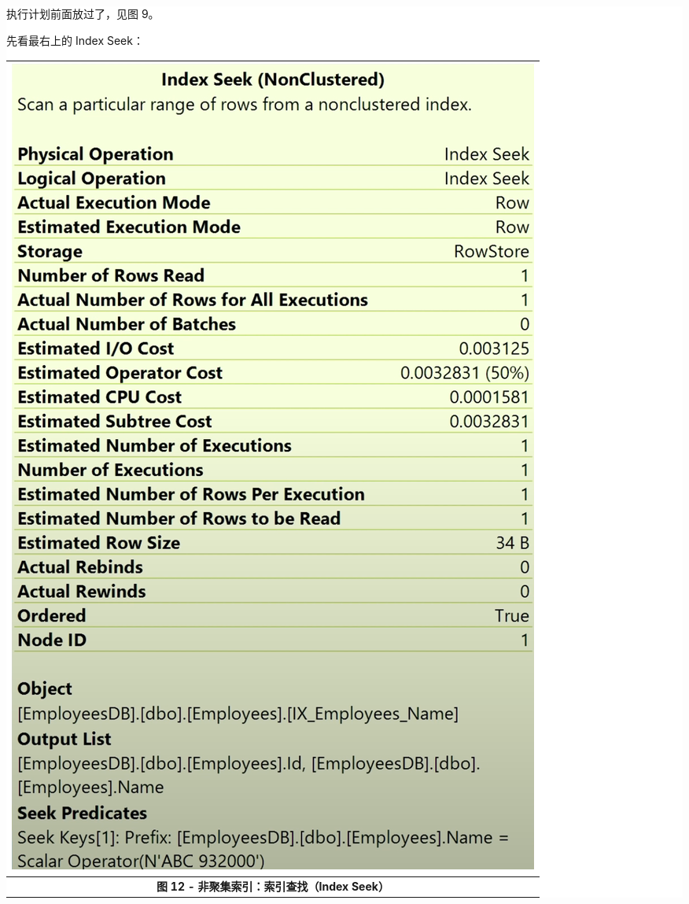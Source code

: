 执行计划前面放过了，见图 9。

先看最右上的 Index Seek：

| ![非聚集索引：索引查找（Index Seek）](assets/2022-07-17-17-38-57.png) |
|:--:|
| <b>图 12 - 非聚集索引：索引查找（Index Seek）</b> |
